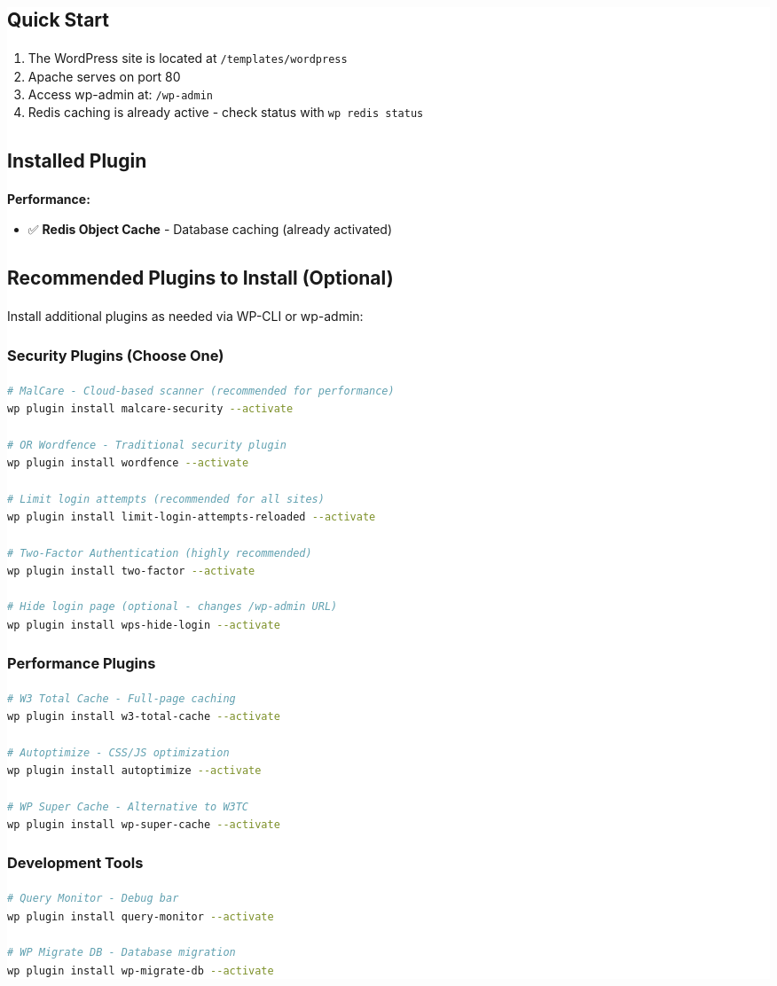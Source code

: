 ## Quick Start

1. The WordPress site is located at `/templates/wordpress`
2. Apache serves on port 80
3. Access wp-admin at: `/wp-admin`
4. Redis caching is already active - check status with `wp redis status`

## Installed Plugin

**Performance:**
- ✅ **Redis Object Cache** - Database caching (already activated)

## Recommended Plugins to Install (Optional)

Install additional plugins as needed via WP-CLI or wp-admin:

### Security Plugins (Choose One)
```bash
# MalCare - Cloud-based scanner (recommended for performance)
wp plugin install malcare-security --activate

# OR Wordfence - Traditional security plugin
wp plugin install wordfence --activate

# Limit login attempts (recommended for all sites)
wp plugin install limit-login-attempts-reloaded --activate

# Two-Factor Authentication (highly recommended)
wp plugin install two-factor --activate

# Hide login page (optional - changes /wp-admin URL)
wp plugin install wps-hide-login --activate
```

### Performance Plugins
```bash
# W3 Total Cache - Full-page caching
wp plugin install w3-total-cache --activate

# Autoptimize - CSS/JS optimization
wp plugin install autoptimize --activate

# WP Super Cache - Alternative to W3TC
wp plugin install wp-super-cache --activate
```

### Development Tools
```bash
# Query Monitor - Debug bar
wp plugin install query-monitor --activate

# WP Migrate DB - Database migration
wp plugin install wp-migrate-db --activate
```
